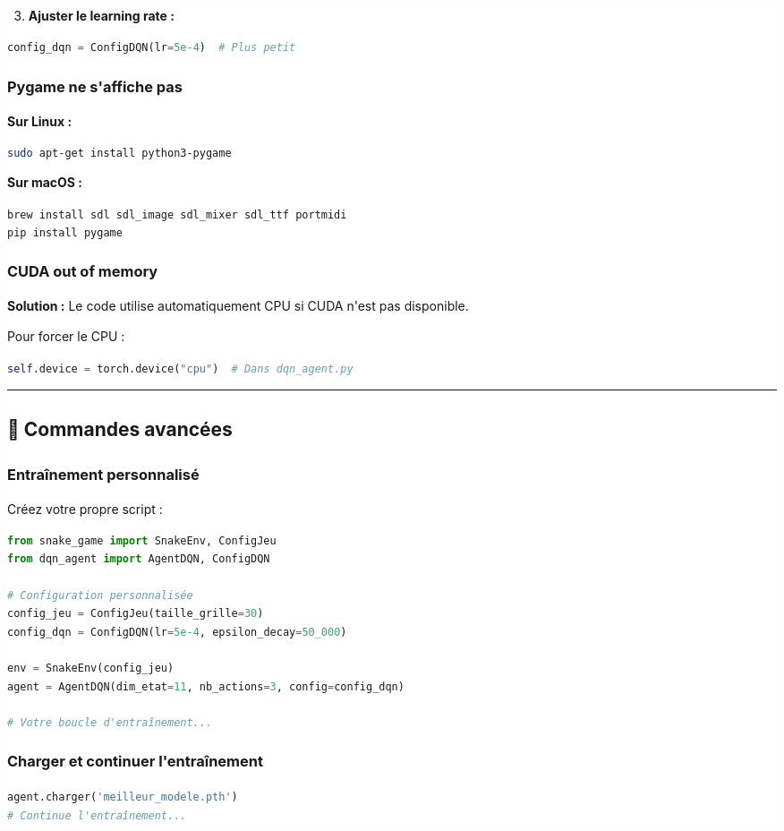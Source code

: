 3. **Ajuster le learning rate :**
```python
config_dqn = ConfigDQN(lr=5e-4)  # Plus petit
```

### Pygame ne s'affiche pas

**Sur Linux :**
```bash
sudo apt-get install python3-pygame
```

**Sur macOS :**
```bash
brew install sdl sdl_image sdl_mixer sdl_ttf portmidi
pip install pygame
```

### CUDA out of memory

**Solution :** Le code utilise automatiquement CPU si CUDA n'est pas disponible.

Pour forcer le CPU :
```python
self.device = torch.device("cpu")  # Dans dqn_agent.py
```

---

## 🚀 Commandes avancées

### Entraînement personnalisé

Créez votre propre script :

```python
from snake_game import SnakeEnv, ConfigJeu
from dqn_agent import AgentDQN, ConfigDQN

# Configuration personnalisée
config_jeu = ConfigJeu(taille_grille=30)
config_dqn = ConfigDQN(lr=5e-4, epsilon_decay=50_000)

env = SnakeEnv(config_jeu)
agent = AgentDQN(dim_etat=11, nb_actions=3, config=config_dqn)

# Votre boucle d'entraînement...
```

### Charger et continuer l'entraînement

```python
agent.charger('meilleur_modele.pth')
# Continue l'entraînement...
```
